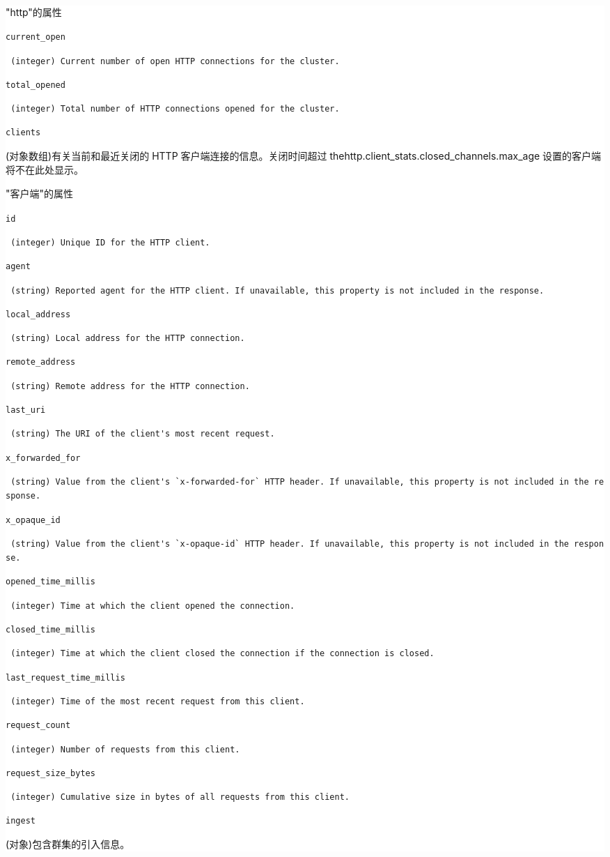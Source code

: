 "http"的属性

`current_open`

     (integer) Current number of open HTTP connections for the cluster. 
`total_opened`

     (integer) Total number of HTTP connections opened for the cluster. 
`clients`

    

(对象数组)有关当前和最近关闭的 HTTP 客户端连接的信息。关闭时间超过 thehttp.client_stats.closed_channels.max_age 设置的客户端将不在此处显示。

"客户端"的属性

`id`

     (integer) Unique ID for the HTTP client. 
`agent`

     (string) Reported agent for the HTTP client. If unavailable, this property is not included in the response. 
`local_address`

     (string) Local address for the HTTP connection. 
`remote_address`

     (string) Remote address for the HTTP connection. 
`last_uri`

     (string) The URI of the client's most recent request. 
`x_forwarded_for`

     (string) Value from the client's `x-forwarded-for` HTTP header. If unavailable, this property is not included in the response. 
`x_opaque_id`

     (string) Value from the client's `x-opaque-id` HTTP header. If unavailable, this property is not included in the response. 
`opened_time_millis`

     (integer) Time at which the client opened the connection. 
`closed_time_millis`

     (integer) Time at which the client closed the connection if the connection is closed. 
`last_request_time_millis`

     (integer) Time of the most recent request from this client. 
`request_count`

     (integer) Number of requests from this client. 
`request_size_bytes`

     (integer) Cumulative size in bytes of all requests from this client. 

`ingest`

    

(对象)包含群集的引入信息。
